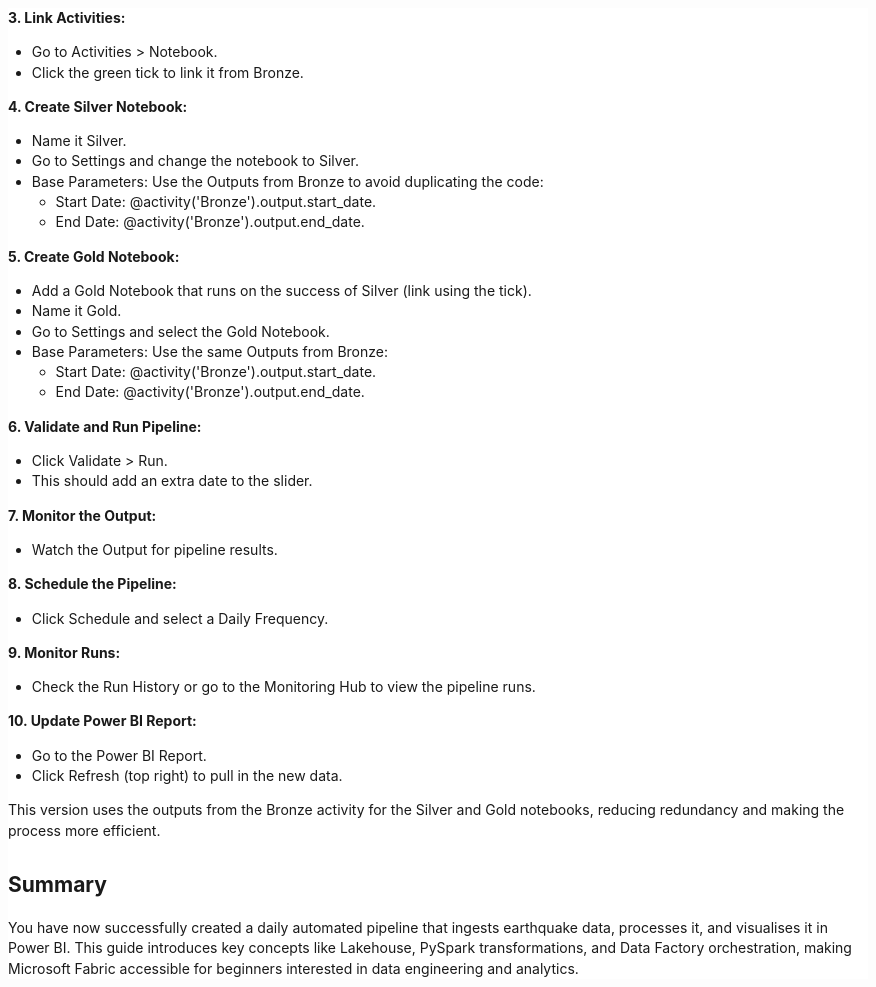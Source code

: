 **3. Link Activities:** 
* Go to Activities > Notebook.
* Click the green tick to link it from Bronze.

**4. Create Silver Notebook:** 
* Name it Silver.
* Go to Settings and change the notebook to Silver.
* Base Parameters: Use the Outputs from Bronze to avoid duplicating the code: 
  * Start Date: @activity('Bronze').output.start_date.
  * End Date: @activity('Bronze').output.end_date.

**5. Create Gold Notebook:** 
* Add a Gold Notebook that runs on the success of Silver (link using the tick).
* Name it Gold.
* Go to Settings and select the Gold Notebook.
* Base Parameters: Use the same Outputs from Bronze: 
  * Start Date: @activity('Bronze').output.start_date.
  * End Date: @activity('Bronze').output.end_date.

**6. Validate and Run Pipeline:** 
* Click Validate > Run.
* This should add an extra date to the slider.

**7. Monitor the Output:**
* Watch the Output for pipeline results.

**8. Schedule the Pipeline:** 
* Click Schedule and select a Daily Frequency.

**9. Monitor Runs:** 
* Check the Run History or go to the Monitoring Hub to view the pipeline runs.

**10. Update Power BI Report:** 
* Go to the Power BI Report.
* Click Refresh (top right) to pull in the new data.

This version uses the outputs from the Bronze activity for the Silver and Gold notebooks, reducing redundancy and making the process more efficient.

## Summary

You have now successfully created a daily automated pipeline that ingests earthquake data, processes it, and visualises it in Power BI. This guide introduces key concepts like Lakehouse, PySpark transformations, and Data Factory orchestration, making Microsoft Fabric accessible for beginners interested in data engineering and analytics.
